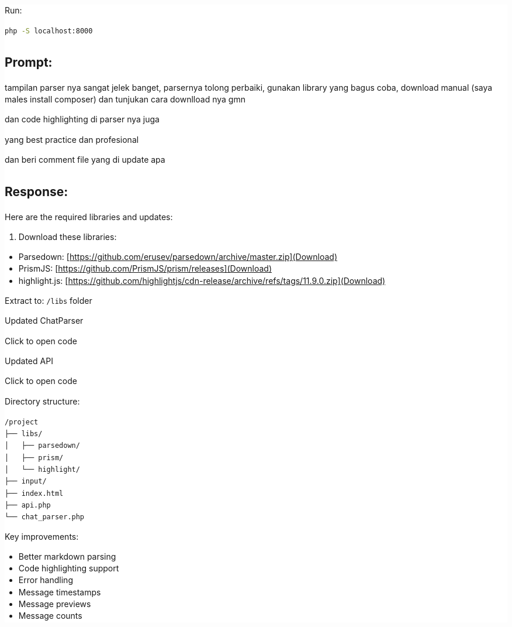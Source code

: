 Run:

```bash
php -S localhost:8000
```

## Prompt:
tampilan parser nya sangat jelek banget, parsernya tolong perbaiki, gunakan library yang bagus coba, download manual (saya males install composer) dan tunjukan cara downlload nya gmn

dan code highlighting di parser nya juga

yang best practice dan profesional

dan beri comment file yang di update apa

## Response:
Here are the required libraries and updates:

1.  Download these libraries:

*   Parsedown: [https://github.com/erusev/parsedown/archive/master.zip](Download)
*   PrismJS: [https://github.com/PrismJS/prism/releases](Download)
*   highlight.js: [https://github.com/highlightjs/cdn-release/archive/refs/tags/11.9.0.zip](Download)

Extract to: `/libs` folder

Updated ChatParser

Click to open code

Updated API

Click to open code

Directory structure:

```
/project
├── libs/
│   ├── parsedown/
│   ├── prism/
│   └── highlight/
├── input/
├── index.html
├── api.php
└── chat_parser.php
```

Key improvements:

*   Better markdown parsing
*   Code highlighting support
*   Error handling
*   Message timestamps
*   Message previews
*   Message counts
